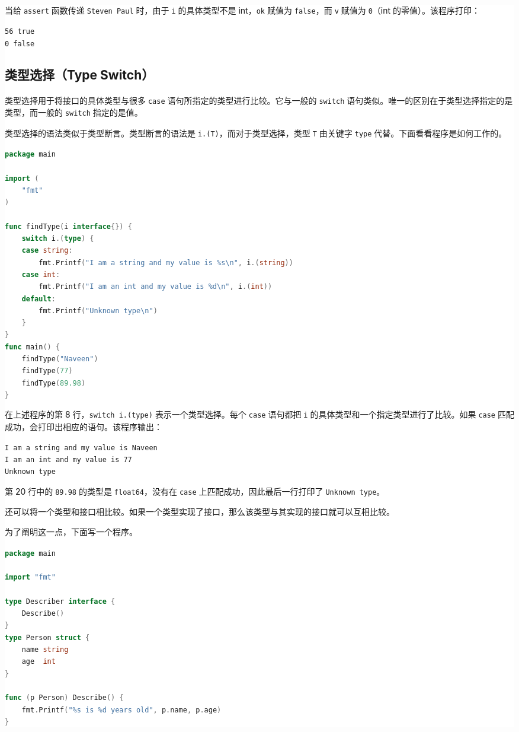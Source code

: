 当给 `assert` 函数传递 `Steven Paul` 时，由于 `i` 的具体类型不是 int，`ok` 赋值为 `false`，而 `v` 赋值为 `0`（int 的零值）。该程序打印：

```text
56 true  
0 false
```

## 类型选择（Type Switch）

类型选择用于将接口的具体类型与很多 `case` 语句所指定的类型进行比较。它与一般的 `switch` 语句类似。唯一的区别在于类型选择指定的是类型，而一般的 `switch` 指定的是值。

类型选择的语法类似于类型断言。类型断言的语法是 `i.(T)`，而对于类型选择，类型 `T` 由关键字 `type` 代替。下面看看程序是如何工作的。

```go
package main

import (  
    "fmt"
)

func findType(i interface{}) {  
    switch i.(type) {
    case string:
        fmt.Printf("I am a string and my value is %s\n", i.(string))
    case int:
        fmt.Printf("I am an int and my value is %d\n", i.(int))
    default:
        fmt.Printf("Unknown type\n")
    }
}
func main() {  
    findType("Naveen")
    findType(77)
    findType(89.98)
}
```

在上述程序的第 8 行，`switch i.(type)` 表示一个类型选择。每个 `case` 语句都把 `i` 的具体类型和一个指定类型进行了比较。如果 `case` 匹配成功，会打印出相应的语句。该程序输出：

```text
I am a string and my value is Naveen  
I am an int and my value is 77  
Unknown type
```

第 20 行中的 `89.98` 的类型是 `float64`，没有在 `case` 上匹配成功，因此最后一行打印了 `Unknown type`。

还可以将一个类型和接口相比较。如果一个类型实现了接口，那么该类型与其实现的接口就可以互相比较。

为了阐明这一点，下面写一个程序。

```go
package main

import "fmt"

type Describer interface {  
    Describe()
}
type Person struct {  
    name string
    age  int
}

func (p Person) Describe() {  
    fmt.Printf("%s is %d years old", p.name, p.age)
}

```